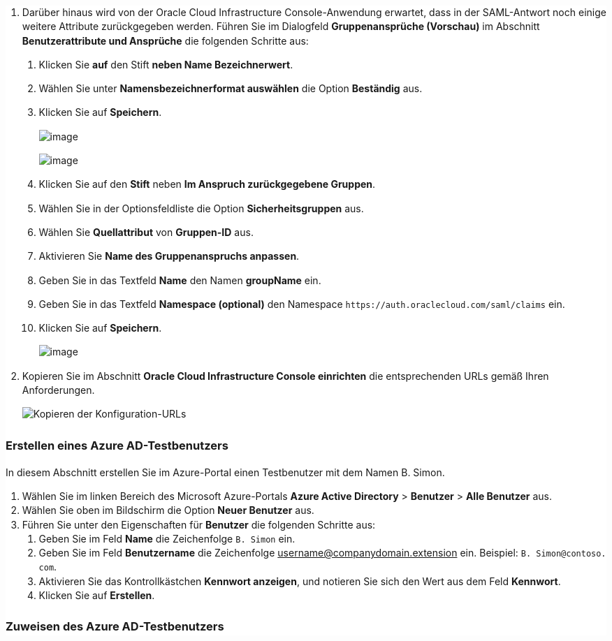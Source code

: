 1. Darüber hinaus wird von der Oracle Cloud Infrastructure Console-Anwendung erwartet, dass in der SAML-Antwort noch einige weitere Attribute zurückgegeben werden. Führen Sie im Dialogfeld **Gruppenansprüche (Vorschau)** im Abschnitt **Benutzerattribute und Ansprüche** die folgenden Schritte aus:

   1. Klicken Sie **auf** den Stift **neben Name Bezeichnerwert**.

   1. Wählen Sie unter **Namensbezeichnerformat auswählen** die Option **Beständig** aus.
 
   1. Klicken Sie auf **Speichern**.

      ![image](./media/oracle-cloud-tutorial/config07.png)
    
      ![image](./media/oracle-cloud-tutorial/config11.png)

   1. Klicken Sie auf den **Stift** neben **Im Anspruch zurückgegebene Gruppen**.

   1. Wählen Sie in der Optionsfeldliste die Option **Sicherheitsgruppen** aus.

   1. Wählen Sie **Quellattribut** von **Gruppen-ID** aus.

   1. Aktivieren Sie **Name des Gruppenanspruchs anpassen**.

   1. Geben Sie in das Textfeld **Name** den Namen **groupName** ein.

   1. Geben Sie in das Textfeld **Namespace (optional)** den Namespace `https://auth.oraclecloud.com/saml/claims` ein.

   1. Klicken Sie auf **Speichern**.

      ![image](./media/oracle-cloud-tutorial/config08.png)

1. Kopieren Sie im Abschnitt **Oracle Cloud Infrastructure Console einrichten** die entsprechenden URLs gemäß Ihren Anforderungen.

   ![Kopieren der Konfiguration-URLs](common/copy-configuration-urls.png)



### <a name="create-an-azure-ad-test-user"></a>Erstellen eines Azure AD-Testbenutzers

In diesem Abschnitt erstellen Sie im Azure-Portal einen Testbenutzer mit dem Namen B. Simon.

1. Wählen Sie im linken Bereich des Microsoft Azure-Portals **Azure Active Directory** > **Benutzer** > **Alle Benutzer** aus.
1. Wählen Sie oben im Bildschirm die Option **Neuer Benutzer** aus.
1. Führen Sie unter den Eigenschaften für **Benutzer** die folgenden Schritte aus:
   1. Geben Sie im Feld **Name** die Zeichenfolge `B. Simon` ein.  
   1. Geben Sie im Feld **Benutzername** die Zeichenfolge username@companydomain.extension ein. Beispiel: `B. Simon@contoso.com`.
   1. Aktivieren Sie das Kontrollkästchen **Kennwort anzeigen**, und notieren Sie sich den Wert aus dem Feld **Kennwort**.
   1. Klicken Sie auf **Erstellen**.

### <a name="assign-the-azure-ad-test-user"></a>Zuweisen des Azure AD-Testbenutzers
